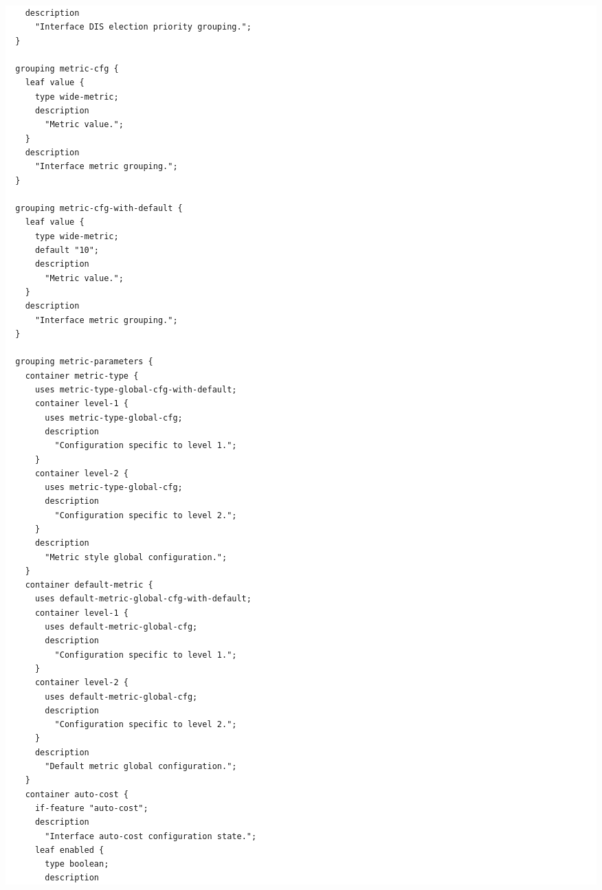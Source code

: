 ``` {.breakable .lang-yang .sourcecode}
    description
      "Interface DIS election priority grouping.";
  }

  grouping metric-cfg {
    leaf value {
      type wide-metric;
      description
        "Metric value.";
    }
    description
      "Interface metric grouping.";
  }

  grouping metric-cfg-with-default {
    leaf value {
      type wide-metric;
      default "10";
      description
        "Metric value.";
    }
    description
      "Interface metric grouping.";
  }

  grouping metric-parameters {
    container metric-type {
      uses metric-type-global-cfg-with-default;
      container level-1 {
        uses metric-type-global-cfg;
        description
          "Configuration specific to level 1.";
      }
      container level-2 {
        uses metric-type-global-cfg;
        description
          "Configuration specific to level 2.";
      }
      description
        "Metric style global configuration.";
    }
    container default-metric {
      uses default-metric-global-cfg-with-default;
      container level-1 {
        uses default-metric-global-cfg;
        description
          "Configuration specific to level 1.";
      }
      container level-2 {
        uses default-metric-global-cfg;
        description
          "Configuration specific to level 2.";
      }
      description
        "Default metric global configuration.";
    }
    container auto-cost {
      if-feature "auto-cost";
      description
        "Interface auto-cost configuration state.";
      leaf enabled {
        type boolean;
        description
```